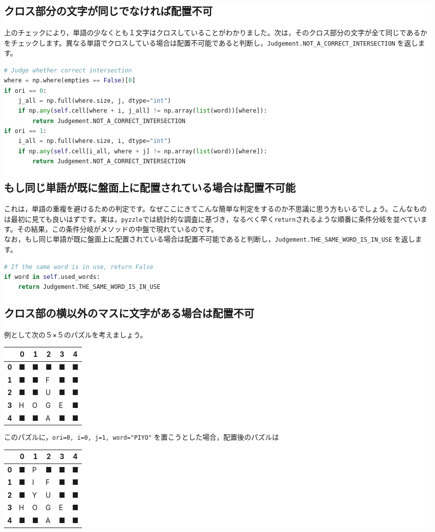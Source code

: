 
## クロス部分の文字が同じでなければ配置不可
上のチェックにより，単語の少なくとも１文字はクロスしていることがわかりました。次は，そのクロス部分の文字が全て同じであるかをチェックします。異なる単語でクロスしている場合は配置不可能であると判断し，`Judgement.NOT_A_CORRECT_INTERSECTION` を返します。

```python
# Judge whether correct intersection
where = np.where(empties == False)[0]
if ori == 0:
    j_all = np.full(where.size, j, dtype="int")
    if np.any(self.cell[where + i, j_all] != np.array(list(word))[where]):
        return Judgement.NOT_A_CORRECT_INTERSECTION
if ori == 1:
    i_all = np.full(where.size, i, dtype="int")
    if np.any(self.cell[i_all, where + j] != np.array(list(word))[where]):
        return Judgement.NOT_A_CORRECT_INTERSECTION
```


## もし同じ単語が既に盤面上に配置されている場合は配置不可能
これは，単語の重複を避けるための判定です。なぜここにきてこんな簡単な判定をするのか不思議に思う方もいるでしょう。こんなものは最初に見ても良いはずです。実は，`pyzzle`では統計的な調査に基づき，なるべく早く`return`されるような順番に条件分岐を並べています。その結果，この条件分岐がメソッドの中盤で現れているのです。  
なお，もし同じ単語が既に盤面上に配置されている場合は配置不可能であると判断し，`Judgement.THE_SAME_WORD_IS_IN_USE` を返します。

```python
# If the same word is in use, return False
if word in self.used_words:
    return Judgement.THE_SAME_WORD_IS_IN_USE
```

## クロス部の横以外のマスに文字がある場合は配置不可
例として次の５×５のパズルを考えましょう。

| |0|1|2|3|4|
|-|-|-|-|-|-|
|**0**|■|■|■|■|■|
|**1**|■|■|F|■|■|
|**2**|■|■|U|■|■|
|**3**|H|O|G|E|■|
|**4**|■|■|A|■|■|

このパズルに，`ori=0, i=0, j=1, word="PIYO"` を置こうとした場合，配置後のパズルは

| |0|1|2|3|4|
|-|-|-|-|-|-|
|**0**|■|P|■|■|■|
|**1**|■|I|F|■|■|
|**2**|■|Y|U|■|■|
|**3**|H|O|G|E|■|
|**4**|■|■|A|■|■|
